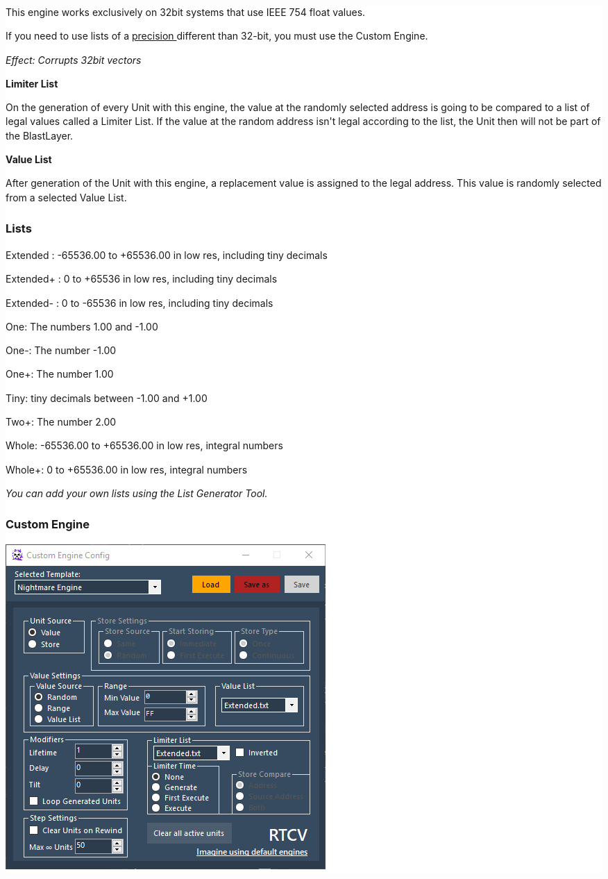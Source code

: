 This engine works exclusively on 32bit systems that use IEEE 754 float values.

If you need to use lists of a [precision ](basic.md#engine-precision-and-alignment)different than 32-bit, you must use the Custom Engine.

_Effect: Corrupts 32bit vectors_

**Limiter List**

On the generation of every Unit with this engine, the value at the randomly selected address is going to be compared to a list of legal values called a Limiter List. If the value at the random address isn't legal according to the list, the Unit then will not be part of the BlastLayer.

**Value List**

After generation of the Unit with this engine, a replacement value is assigned to the legal address. This value is randomly selected from a selected Value List.

### **Lists**

Extended : -65536.00 to +65536.00 in low res, including tiny decimals

Extended+ : 0 to +65536 in low res, including tiny decimals

Extended- : 0 to -65536 in low res, including tiny decimals

One: The numbers 1.00 and -1.00

One-: The number -1.00

One+: The number 1.00

Tiny: tiny decimals between -1.00 and +1.00

Two+: The number 2.00

Whole: -65536.00 to +65536.00 in low res, integral numbers

Whole+: 0 to +65536.00 in low res, integral numbers

_You can add your own lists using the List Generator Tool._

### Custom Engine

![](../../.gitbook/assets/image%20%2820%29.png)
